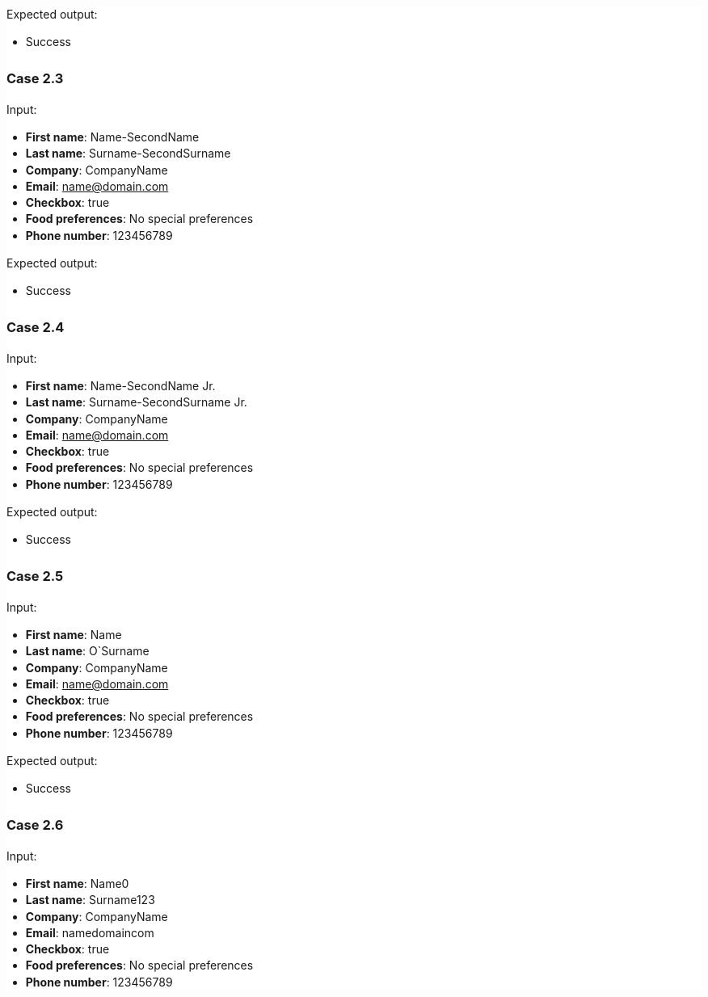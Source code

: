 Expected output:
* Success

### Case 2.3
Input:
* **First name**: Name-SecondName
* **Last name**: Surname-SecondSurname
* **Company**: CompanyName
* **Email**: name@domain.com
* **Checkbox**: true
* **Food preferences**: No special preferences
* **Phone number**: 123456789

Expected output:
* Success

### Case 2.4
Input:
* **First name**: Name-SecondName Jr.
* **Last name**: Surname-SecondSurname Jr.
* **Company**: CompanyName
* **Email**: name@domain.com
* **Checkbox**: true
* **Food preferences**: No special preferences
* **Phone number**: 123456789

Expected output:
* Success

### Case 2.5
Input:
* **First name**: Name
* **Last name**: O`Surname
* **Company**: CompanyName
* **Email**: name@domain.com
* **Checkbox**: true
* **Food preferences**: No special preferences
* **Phone number**: 123456789

Expected output:
* Success

### Case 2.6
Input:
* **First name**: Name0
* **Last name**: Surname123
* **Company**: CompanyName
* **Email**: namedomaincom
* **Checkbox**: true
* **Food preferences**: No special preferences
* **Phone number**: 123456789
